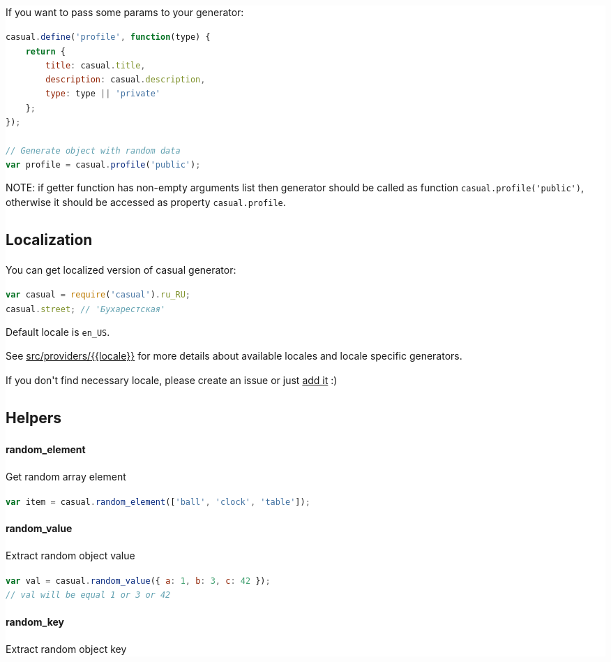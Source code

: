 If you want to pass some params to your generator:

```javascript
casual.define('profile', function(type) {
	return {
		title: casual.title,
		description: casual.description,
		type: type || 'private'
	};
});

// Generate object with random data
var profile = casual.profile('public');
```

NOTE: if getter function has non-empty arguments list then generator should be called as function `casual.profile('public')`,
otherwise it should be accessed as property `casual.profile`.

## Localization

You can get localized version of casual generator:

```javascript
var casual = require('casual').ru_RU;
casual.street; // 'Бухарестская'
```

Default locale is `en_US`.

See [src/providers/{{locale}}](https://github.com/boo1ean/casual/blob/master/locales.md) for more details about available locales and locale specific generators.

If you don't find necessary locale, please create an issue or just [add it](#contributing) :)

## Helpers

#### random_element

Get random array element

```javascript
var item = casual.random_element(['ball', 'clock', 'table']);
```

#### random_value

Extract random object value

```javascript
var val = casual.random_value({ a: 1, b: 3, c: 42 });
// val will be equal 1 or 3 or 42
```

#### random_key

Extract random object key
